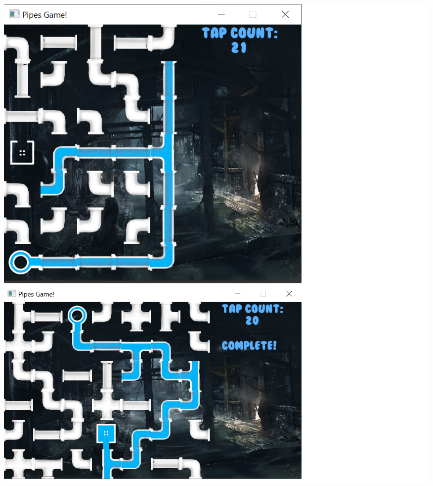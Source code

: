 <img src="images/level_1.png" width="70%" height="70%">
<img src="images/completed.png" width="70%" height="70%">
